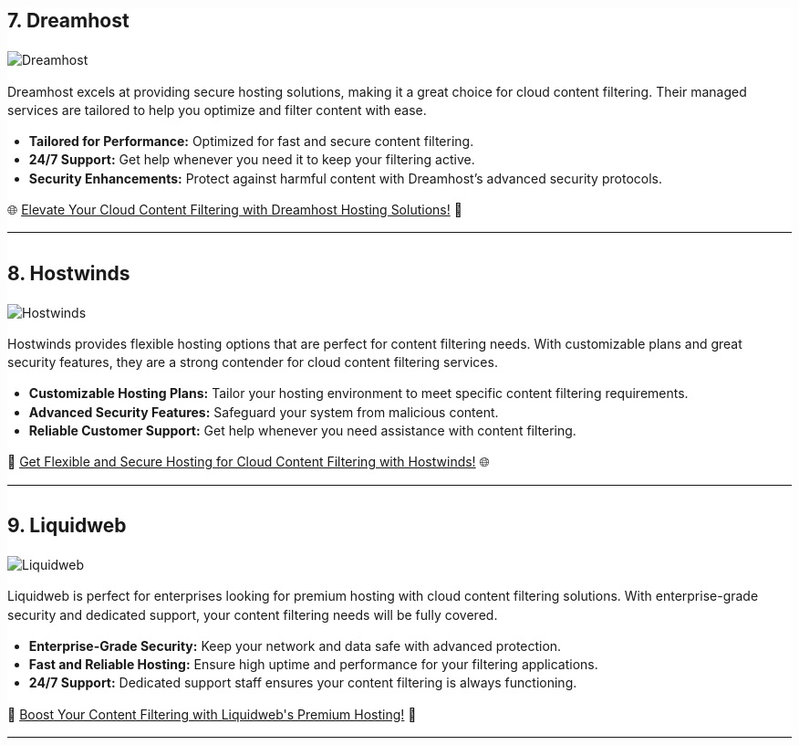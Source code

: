 
## 7. Dreamhost

![Dreamhost](https://i.imgur.com/rXIg8ip.jpeg "Dreamhost Hosting")

Dreamhost excels at providing secure hosting solutions, making it a great choice for cloud content filtering. Their managed services are tailored to help you optimize and filter content with ease.

- **Tailored for Performance:** Optimized for fast and secure content filtering.
- **24/7 Support:** Get help whenever you need it to keep your filtering active.
- **Security Enhancements:** Protect against harmful content with Dreamhost’s advanced security protocols.

🌐 [Elevate Your Cloud Content Filtering with Dreamhost Hosting Solutions!](https://snipitx.com/dreamhost-jy) 🌟

---

## 8. Hostwinds

![Hostwinds](https://i.imgur.com/53aSNXx.jpeg "Hostwinds Hosting")

Hostwinds provides flexible hosting options that are perfect for content filtering needs. With customizable plans and great security features, they are a strong contender for cloud content filtering services.

- **Customizable Hosting Plans:** Tailor your hosting environment to meet specific content filtering requirements.
- **Advanced Security Features:** Safeguard your system from malicious content.
- **Reliable Customer Support:** Get help whenever you need assistance with content filtering.

🚀 [Get Flexible and Secure Hosting for Cloud Content Filtering with Hostwinds!](https://snipitx.com/hostwinds-jy) 🌐

---

## 9. Liquidweb

![Liquidweb](https://i.imgur.com/4IvT9SC.jpeg "Liquidweb Hosting")

Liquidweb is perfect for enterprises looking for premium hosting with cloud content filtering solutions. With enterprise-grade security and dedicated support, your content filtering needs will be fully covered.

- **Enterprise-Grade Security:** Keep your network and data safe with advanced protection.
- **Fast and Reliable Hosting:** Ensure high uptime and performance for your filtering applications.
- **24/7 Support:** Dedicated support staff ensures your content filtering is always functioning.

🌟 [Boost Your Content Filtering with Liquidweb's Premium Hosting!](https://snipitx.com/liquidweb-jy) 🚀

---
